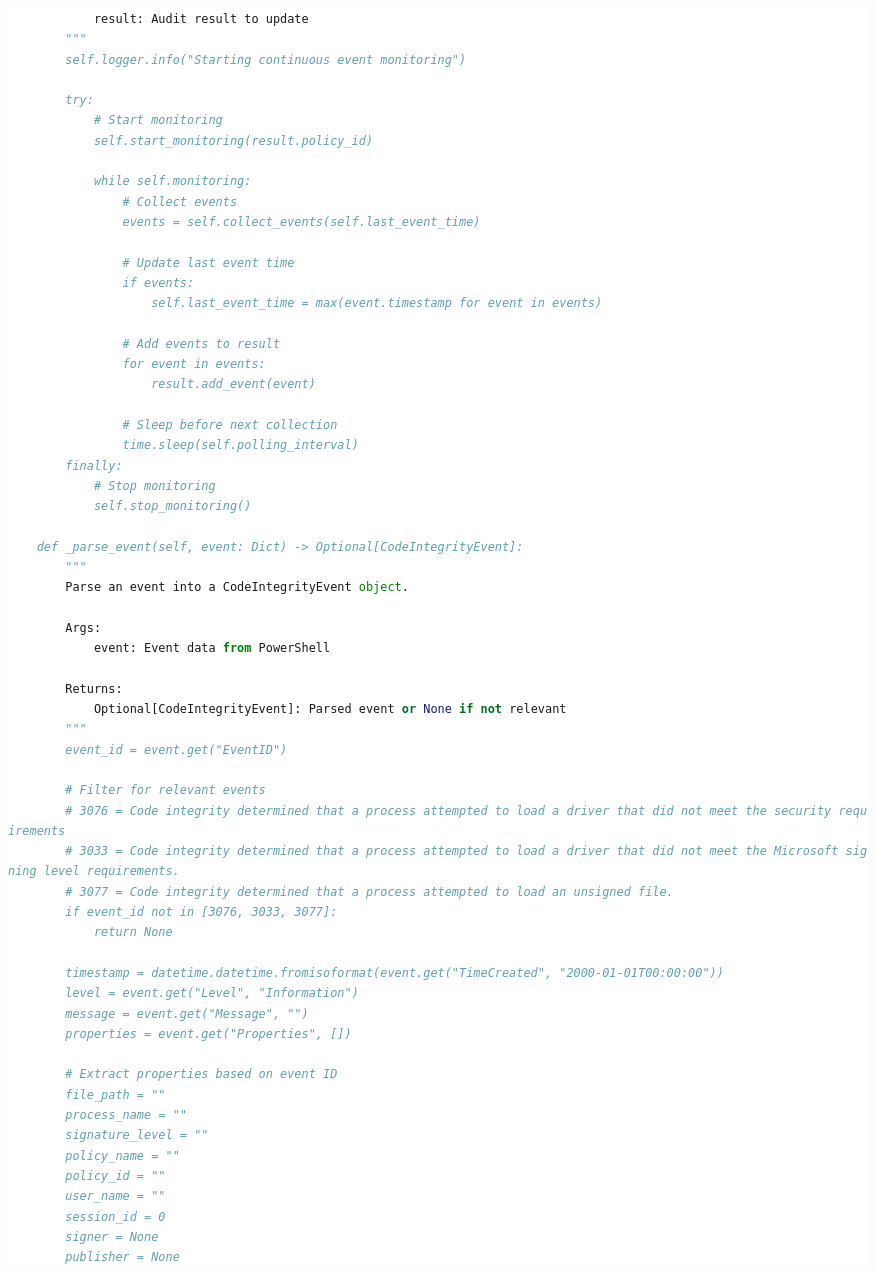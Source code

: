 ```python
            result: Audit result to update
        """
        self.logger.info("Starting continuous event monitoring")
        
        try:
            # Start monitoring
            self.start_monitoring(result.policy_id)
            
            while self.monitoring:
                # Collect events
                events = self.collect_events(self.last_event_time)
                
                # Update last event time
                if events:
                    self.last_event_time = max(event.timestamp for event in events)
                
                # Add events to result
                for event in events:
                    result.add_event(event)
                
                # Sleep before next collection
                time.sleep(self.polling_interval)
        finally:
            # Stop monitoring
            self.stop_monitoring()
    
    def _parse_event(self, event: Dict) -> Optional[CodeIntegrityEvent]:
        """
        Parse an event into a CodeIntegrityEvent object.
        
        Args:
            event: Event data from PowerShell
            
        Returns:
            Optional[CodeIntegrityEvent]: Parsed event or None if not relevant
        """
        event_id = event.get("EventID")
        
        # Filter for relevant events
        # 3076 = Code integrity determined that a process attempted to load a driver that did not meet the security requirements
        # 3033 = Code integrity determined that a process attempted to load a driver that did not meet the Microsoft signing level requirements.
        # 3077 = Code integrity determined that a process attempted to load an unsigned file.
        if event_id not in [3076, 3033, 3077]:
            return None
        
        timestamp = datetime.datetime.fromisoformat(event.get("TimeCreated", "2000-01-01T00:00:00"))
        level = event.get("Level", "Information")
        message = event.get("Message", "")
        properties = event.get("Properties", [])
        
        # Extract properties based on event ID
        file_path = ""
        process_name = ""
        signature_level = ""
        policy_name = ""
        policy_id = ""
        user_name = ""
        session_id = 0
        signer = None
        publisher = None
```